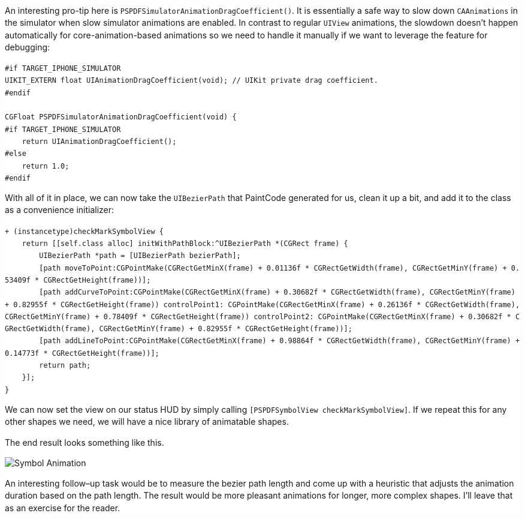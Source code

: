 An interesting pro-tip here is `PSPDFSimulatorAnimationDragCoefficient()`. It is essentially a safe way to slow down `CAAnimations` in the simulator when slow simulator animations are enabled. In contrast to regular `UIView` animations, the slowdown doesn’t happen automatically for core-animation-based animations so we need to handle it manually if we want to leverage the feature for debugging:

```objc
#if TARGET_IPHONE_SIMULATOR
UIKIT_EXTERN float UIAnimationDragCoefficient(void); // UIKit private drag coefficient.
#endif

CGFloat PSPDFSimulatorAnimationDragCoefficient(void) {
#if TARGET_IPHONE_SIMULATOR
    return UIAnimationDragCoefficient();
#else
    return 1.0;
#endif
```

With all of it in place, we can now take the `UIBezierPath` that PaintCode generated for us, clean it up a bit, and add it to the class as a convenience initializer:

```objc
+ (instancetype)checkMarkSymbolView {
    return [[self.class alloc] initWithPathBlock:^UIBezierPath *(CGRect frame) {
        UIBezierPath *path = [UIBezierPath bezierPath];
        [path moveToPoint:CGPointMake(CGRectGetMinX(frame) + 0.01136f * CGRectGetWidth(frame), CGRectGetMinY(frame) + 0.53409f * CGRectGetHeight(frame))];
        [path addCurveToPoint:CGPointMake(CGRectGetMinX(frame) + 0.30682f * CGRectGetWidth(frame), CGRectGetMinY(frame) + 0.82955f * CGRectGetHeight(frame)) controlPoint1: CGPointMake(CGRectGetMinX(frame) + 0.26136f * CGRectGetWidth(frame), CGRectGetMinY(frame) + 0.78409f * CGRectGetHeight(frame)) controlPoint2: CGPointMake(CGRectGetMinX(frame) + 0.30682f * CGRectGetWidth(frame), CGRectGetMinY(frame) + 0.82955f * CGRectGetHeight(frame))];
        [path addLineToPoint:CGPointMake(CGRectGetMinX(frame) + 0.98864f * CGRectGetWidth(frame), CGRectGetMinY(frame) + 0.14773f * CGRectGetHeight(frame))];
        return path;
    }];
}
```

We can now set the view on our status HUD by simply calling `[PSPDFSymbolView checkMarkSymbolView]`. If we repeat this for any other shapes we need, we will have a nice library of animatable shapes.

The end result looks something like this.

![Symbol Animation](/images/blog/2016/spicing-up-status-messages/animation.gif)

An interesting follow–up task would be to measure the bezier path length and come up with a heuristic that adjusts the animation duration based on the path length. The result would be more pleasant animations for longer, more complex shapes. I’ll leave that as an exercise for the reader.
